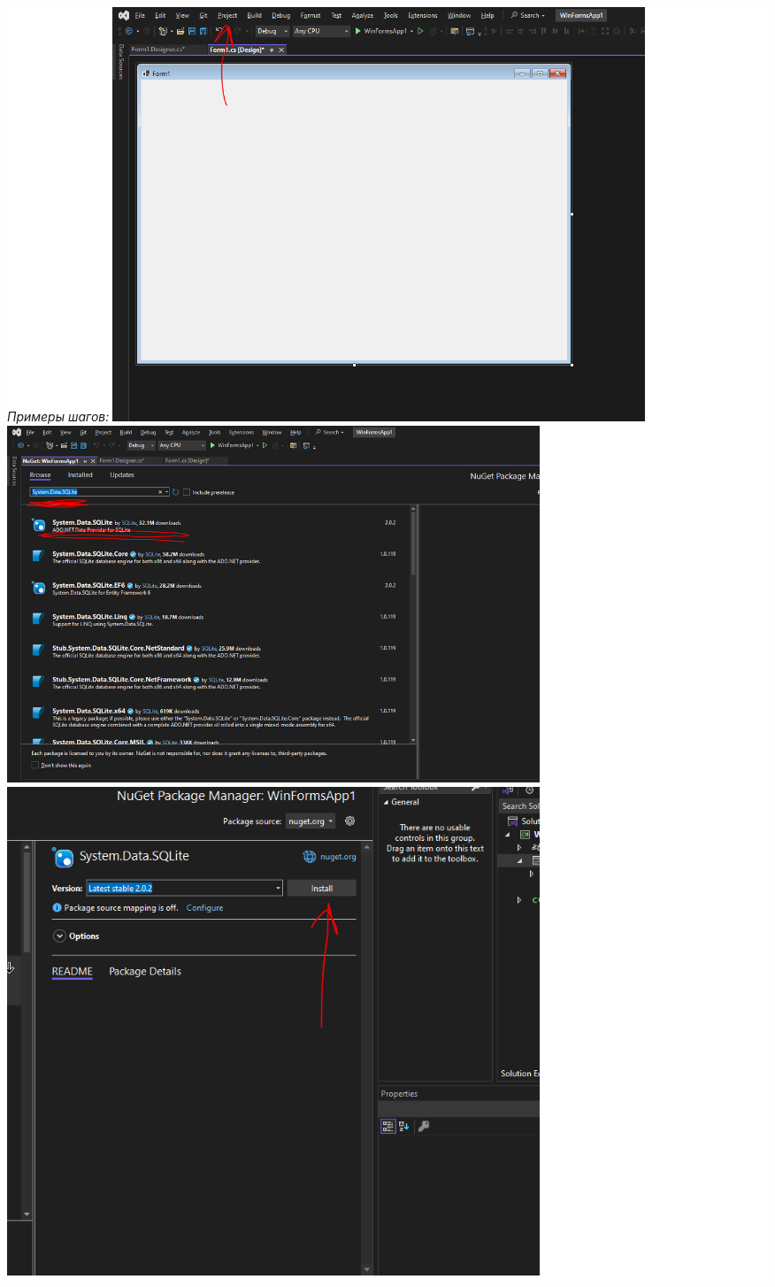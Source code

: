 *Примеры шагов:* <img style="width: 70%" src="How to create/3.PNG"/> <img style="width: 70%" src="How to create/5.PNG"/> <img style="width: 70%" src="How to create/6.PNG"/>